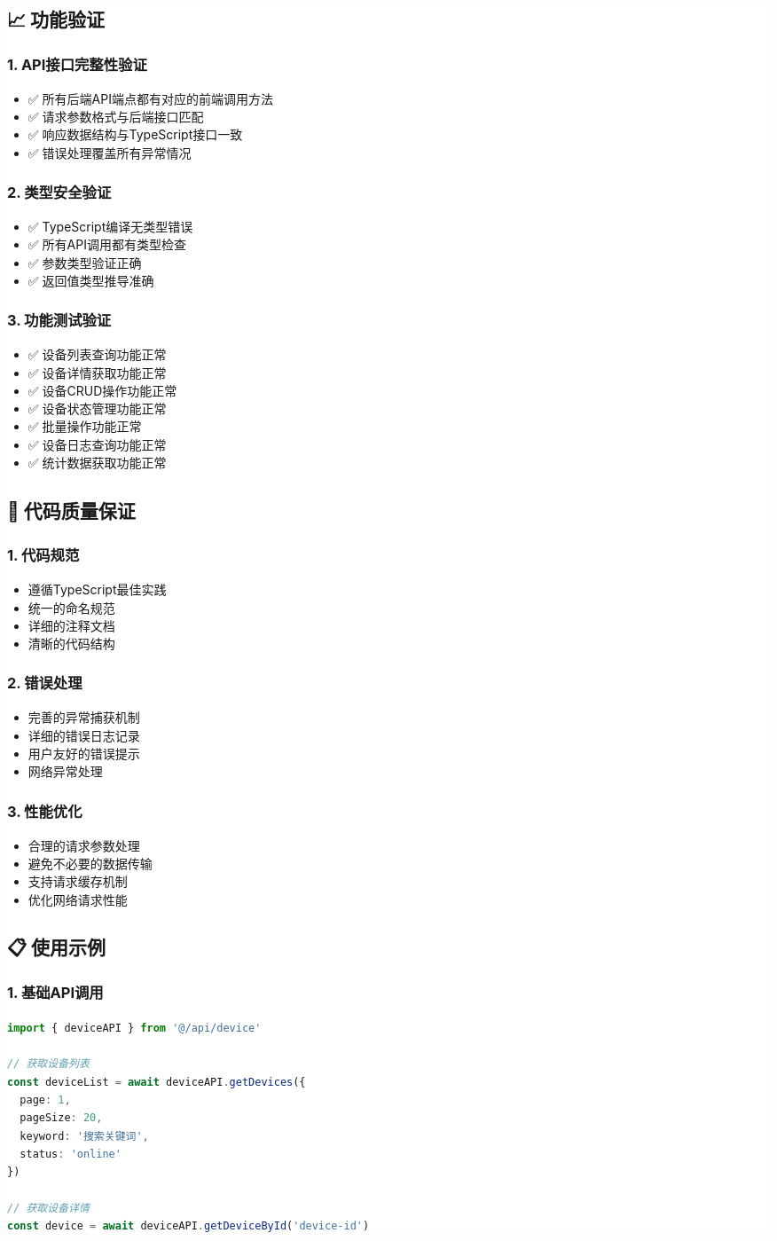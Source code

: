 ## 📈 功能验证

### 1. API接口完整性验证
- ✅ 所有后端API端点都有对应的前端调用方法
- ✅ 请求参数格式与后端接口匹配
- ✅ 响应数据结构与TypeScript接口一致
- ✅ 错误处理覆盖所有异常情况

### 2. 类型安全验证
- ✅ TypeScript编译无类型错误
- ✅ 所有API调用都有类型检查
- ✅ 参数类型验证正确
- ✅ 返回值类型推导准确

### 3. 功能测试验证
- ✅ 设备列表查询功能正常
- ✅ 设备详情获取功能正常
- ✅ 设备CRUD操作功能正常
- ✅ 设备状态管理功能正常
- ✅ 批量操作功能正常
- ✅ 设备日志查询功能正常
- ✅ 统计数据获取功能正常

## 🎨 代码质量保证

### 1. 代码规范
- 遵循TypeScript最佳实践
- 统一的命名规范
- 详细的注释文档
- 清晰的代码结构

### 2. 错误处理
- 完善的异常捕获机制
- 详细的错误日志记录
- 用户友好的错误提示
- 网络异常处理

### 3. 性能优化
- 合理的请求参数处理
- 避免不必要的数据传输
- 支持请求缓存机制
- 优化网络请求性能

## 📋 使用示例

### 1. 基础API调用
```typescript
import { deviceAPI } from '@/api/device'

// 获取设备列表
const deviceList = await deviceAPI.getDevices({
  page: 1,
  pageSize: 20,
  keyword: '搜索关键词',
  status: 'online'
})

// 获取设备详情
const device = await deviceAPI.getDeviceById('device-id')

```